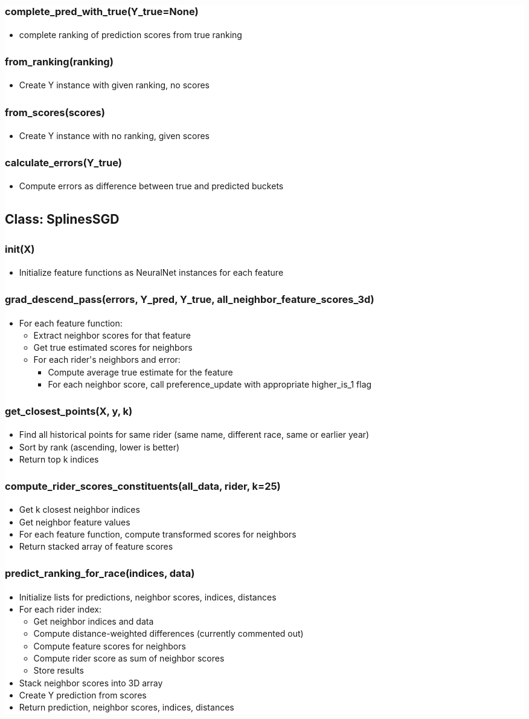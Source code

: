 ### complete_pred_with_true(Y_true=None)
- complete ranking of prediction scores from true ranking

### from_ranking(ranking)
- Create Y instance with given ranking, no scores

### from_scores(scores)
- Create Y instance with no ranking, given scores

### calculate_errors(Y_true)
- Compute errors as difference between true and predicted buckets

## Class: SplinesSGD

### __init__(X)
- Initialize feature functions as NeuralNet instances for each feature

### grad_descend_pass(errors, Y_pred, Y_true, all_neighbor_feature_scores_3d)
- For each feature function:
  - Extract neighbor scores for that feature
  - Get true estimated scores for neighbors
  - For each rider's neighbors and error:
    - Compute average true estimate for the feature
    - For each neighbor score, call preference_update with appropriate higher_is_1 flag

### get_closest_points(X, y, k)
- Find all historical points for same rider (same name, different race, same or earlier year)
- Sort by rank (ascending, lower is better)
- Return top k indices

### compute_rider_scores_constituents(all_data, rider, k=25)
- Get k closest neighbor indices
- Get neighbor feature values
- For each feature function, compute transformed scores for neighbors
- Return stacked array of feature scores

### predict_ranking_for_race(indices, data)
- Initialize lists for predictions, neighbor scores, indices, distances
- For each rider index:
  - Get neighbor indices and data
  - Compute distance-weighted differences (currently commented out)
  - Compute feature scores for neighbors
  - Compute rider score as sum of neighbor scores
  - Store results
- Stack neighbor scores into 3D array
- Create Y prediction from scores
- Return prediction, neighbor scores, indices, distances

